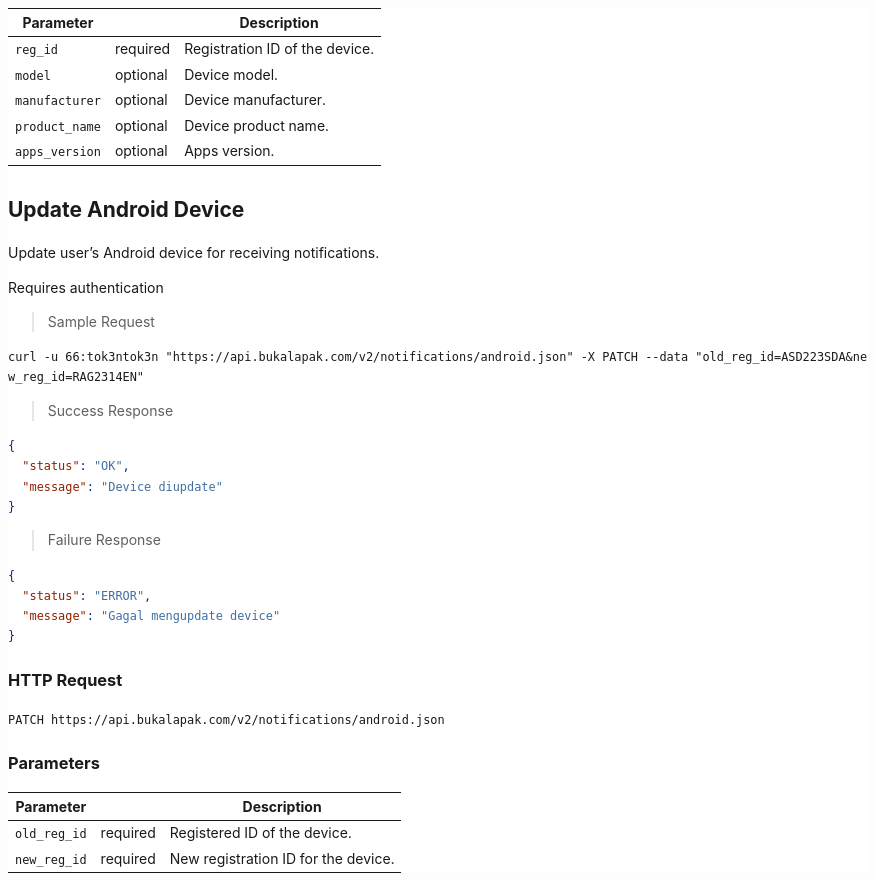 | Parameter      |          | Description                    |
| -------------- | -------- | ------------------------------ |
| `reg_id`       | required | Registration ID of the device. |
| `model`        | optional | Device model.                  |
| `manufacturer` | optional | Device manufacturer.           |
| `product_name` | optional | Device product name.           |
| `apps_version` | optional | Apps version.                  |

## Update Android Device

Update user’s Android device for receiving notifications.



<aside class="warning">Requires authentication</aside>



> Sample Request

```shell
curl -u 66:tok3ntok3n "https://api.bukalapak.com/v2/notifications/android.json" -X PATCH --data "old_reg_id=ASD223SDA&new_reg_id=RAG2314EN"
```

> Success Response

```json
{
  "status": "OK",
  "message": "Device diupdate"
}
```

> Failure Response

```json
{
  "status": "ERROR",
  "message": "Gagal mengupdate device"
}
```

### HTTP Request

`PATCH https://api.bukalapak.com/v2/notifications/android.json`

### Parameters

| Parameter    |          | Description                         |
| ------------ | -------- | ----------------------------------- |
| `old_reg_id` | required | Registered ID of the device.        |
| `new_reg_id` | required | New registration ID for the device. |
